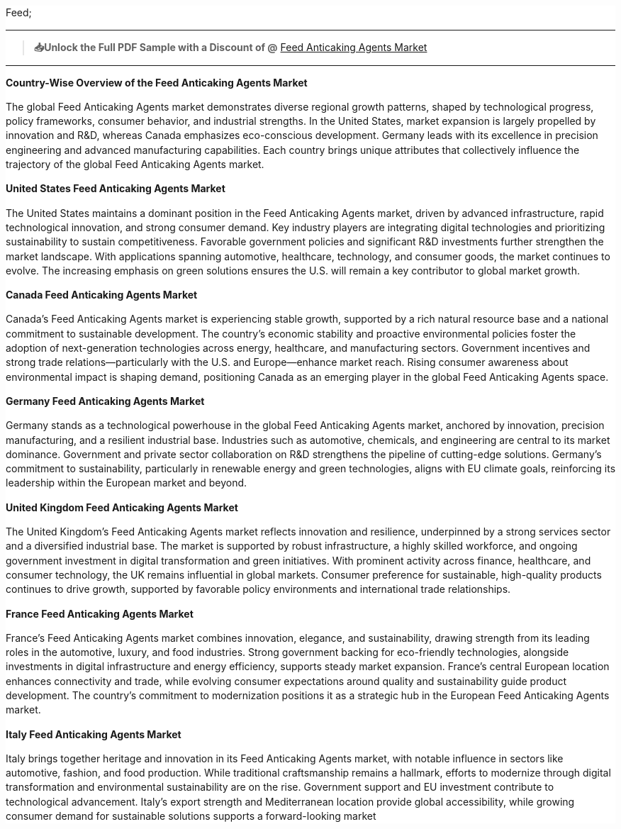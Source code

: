 Feed;</li></ul></p><hr /><blockquote><p><strong>📥Unlock the Full PDF Sample with a Discount of @</strong> <a href="https://www.marketresearchintellect.com/ask-for-discount/?rid=943020&amp;utm_source=Github-April&amp;utm_medium=019">Feed Anticaking Agents Market</a></p></blockquote><hr /><p class="" data-start="217" data-end="261"><strong data-start="217" data-end="261">Country-Wise Overview of the Feed Anticaking Agents Market</strong></p><p class="" data-start="263" data-end="774">The global Feed Anticaking Agents market demonstrates diverse regional growth patterns, shaped by technological progress, policy frameworks, consumer behavior, and industrial strengths. In the United States, market expansion is largely propelled by innovation and R&amp;D, whereas Canada emphasizes eco-conscious development. Germany leads with its excellence in precision engineering and advanced manufacturing capabilities. Each country brings unique attributes that collectively influence the trajectory of the global Feed Anticaking Agents market.</p><p class="" data-start="776" data-end="1421"><strong data-start="776" data-end="805">United States Feed Anticaking Agents Market</strong></p><p class="" data-start="776" data-end="1421">The United States maintains a dominant position in the Feed Anticaking Agents market, driven by advanced infrastructure, rapid technological innovation, and strong consumer demand. Key industry players are integrating digital technologies and prioritizing sustainability to sustain competitiveness. Favorable government policies and significant R&amp;D investments further strengthen the market landscape. With applications spanning automotive, healthcare, technology, and consumer goods, the market continues to evolve. The increasing emphasis on green solutions ensures the U.S. will remain a key contributor to global market growth.</p><p class="" data-start="1423" data-end="2019"><strong data-start="1423" data-end="1445">Canada Feed Anticaking Agents Market</strong></p><p class="" data-start="1423" data-end="2019">Canada&rsquo;s Feed Anticaking Agents market is experiencing stable growth, supported by a rich natural resource base and a national commitment to sustainable development. The country&rsquo;s economic stability and proactive environmental policies foster the adoption of next-generation technologies across energy, healthcare, and manufacturing sectors. Government incentives and strong trade relations&mdash;particularly with the U.S. and Europe&mdash;enhance market reach. Rising consumer awareness about environmental impact is shaping demand, positioning Canada as an emerging player in the global Feed Anticaking Agents space.</p><p class="" data-start="2021" data-end="2591"><strong data-start="2021" data-end="2044">Germany Feed Anticaking Agents Market</strong></p><p class="" data-start="2021" data-end="2591">Germany stands as a technological powerhouse in the global Feed Anticaking Agents market, anchored by innovation, precision manufacturing, and a resilient industrial base. Industries such as automotive, chemicals, and engineering are central to its market dominance. Government and private sector collaboration on R&amp;D strengthens the pipeline of cutting-edge solutions. Germany&rsquo;s commitment to sustainability, particularly in renewable energy and green technologies, aligns with EU climate goals, reinforcing its leadership within the European market and beyond.</p><p class="" data-start="2593" data-end="3221"><strong data-start="2593" data-end="2623">United Kingdom Feed Anticaking Agents Market</strong></p><p class="" data-start="2593" data-end="3221">The United Kingdom&rsquo;s Feed Anticaking Agents market reflects innovation and resilience, underpinned by a strong services sector and a diversified industrial base. The market is supported by robust infrastructure, a highly skilled workforce, and ongoing government investment in digital transformation and green initiatives. With prominent activity across finance, healthcare, and consumer technology, the UK remains influential in global markets. Consumer preference for sustainable, high-quality products continues to drive growth, supported by favorable policy environments and international trade relationships.</p><p class="" data-start="3223" data-end="3838"><strong data-start="3223" data-end="3245">France Feed Anticaking Agents Market</strong></p><p class="" data-start="3223" data-end="3838">France&rsquo;s Feed Anticaking Agents market combines innovation, elegance, and sustainability, drawing strength from its leading roles in the automotive, luxury, and food industries. Strong government backing for eco-friendly technologies, alongside investments in digital infrastructure and energy efficiency, supports steady market expansion. France&rsquo;s central European location enhances connectivity and trade, while evolving consumer expectations around quality and sustainability guide product development. The country&rsquo;s commitment to modernization positions it as a strategic hub in the European Feed Anticaking Agents market.</p><p class="" data-start="3840" data-end="4422"><strong data-start="3840" data-end="3861">Italy Feed Anticaking Agents Market</strong></p><p class="" data-start="3840" data-end="4422">Italy brings together heritage and innovation in its Feed Anticaking Agents market, with notable influence in sectors like automotive, fashion, and food production. While traditional craftsmanship remains a hallmark, efforts to modernize through digital transformation and environmental sustainability are on the rise. Government support and EU investment contribute to technological advancement. Italy&rsquo;s export strength and Mediterranean location provide global accessibility, while growing consumer demand for sustainable solutions supports a forward-looking market